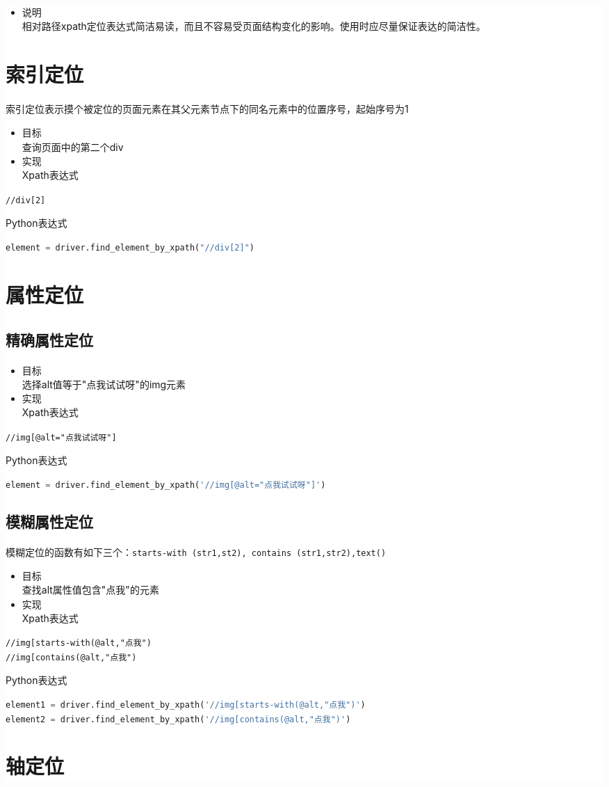 ```python
```
* 说明  
相对路径xpath定位表达式简洁易读，而且不容易受页面结构变化的影响。使用时应尽量保证表达的简洁性。
# 索引定位
索引定位表示摸个被定位的页面元素在其父元素节点下的同名元素中的位置序号，起始序号为1

* 目标  
查询页面中的第二个div  
* 实现  
Xpath表达式
```xpath
//div[2]
```
Python表达式
```python
element = driver.find_element_by_xpath("//div[2]")
```
# 属性定位
## 精确属性定位
* 目标  
选择alt值等于"点我试试呀"的img元素  
* 实现  
Xpath表达式  
```xpath
//img[@alt="点我试试呀"]
```
Python表达式  
```python
element = driver.find_element_by_xpath('//img[@alt="点我试试呀"]')
```
## 模糊属性定位
模糊定位的函数有如下三个：`starts-with (str1,st2), contains (str1,str2),text()`

* 目标  
查找alt属性值包含"点我"的元素  
* 实现  
Xpath表达式  
```xpath
//img[starts-with(@alt,"点我")
//img[contains(@alt,"点我")
```
Python表达式
```python
element1 = driver.find_element_by_xpath('//img[starts-with(@alt,"点我")')
element2 = driver.find_element_by_xpath('//img[contains(@alt,"点我")')
```

# 轴定位
 